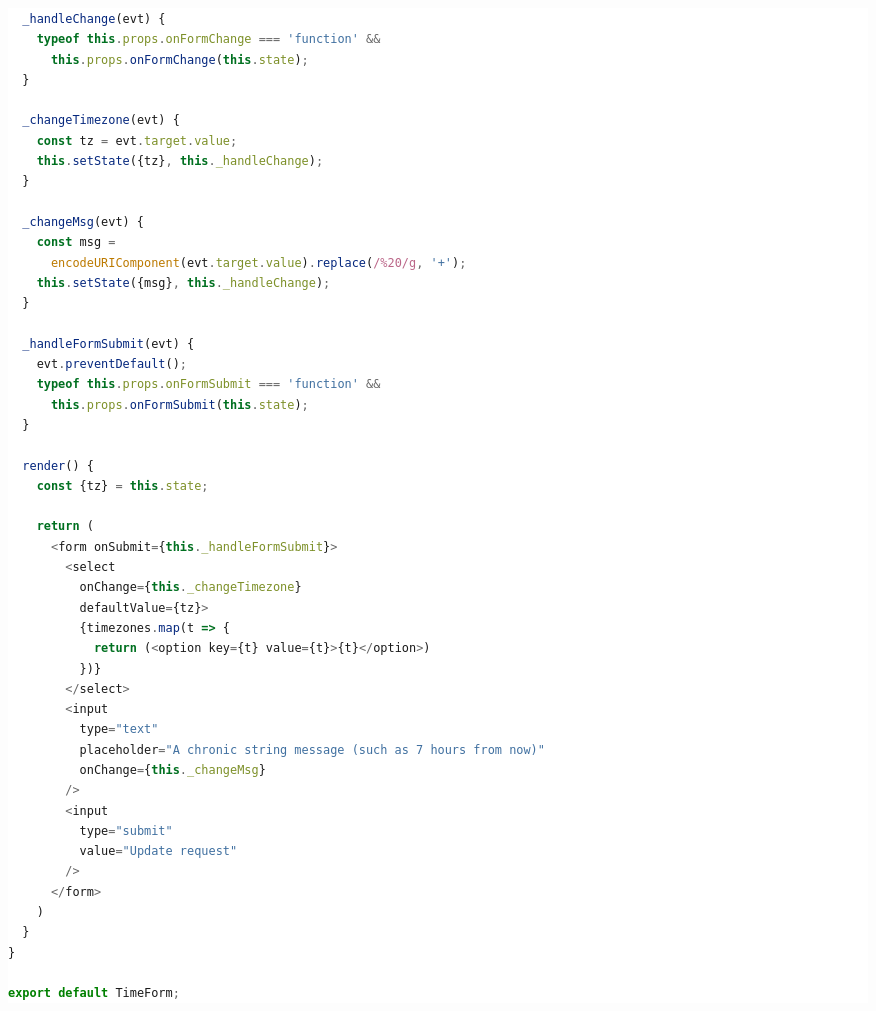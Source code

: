 ```javascript
  _handleChange(evt) {
    typeof this.props.onFormChange === 'function' &&
      this.props.onFormChange(this.state);
  }

  _changeTimezone(evt) {
    const tz = evt.target.value;
    this.setState({tz}, this._handleChange);
  }

  _changeMsg(evt) {
    const msg =
      encodeURIComponent(evt.target.value).replace(/%20/g, '+');
    this.setState({msg}, this._handleChange);
  }

  _handleFormSubmit(evt) {
    evt.preventDefault();
    typeof this.props.onFormSubmit === 'function' &&
      this.props.onFormSubmit(this.state);
  }

  render() {
    const {tz} = this.state;

    return (
      <form onSubmit={this._handleFormSubmit}>
        <select
          onChange={this._changeTimezone}
          defaultValue={tz}>
          {timezones.map(t => {
            return (<option key={t} value={t}>{t}</option>)
          })}
        </select>
        <input
          type="text"
          placeholder="A chronic string message (such as 7 hours from now)"
          onChange={this._changeMsg}
        />
        <input
          type="submit"
          value="Update request"
        />
      </form>
    )
  }
}

export default TimeForm;

```
